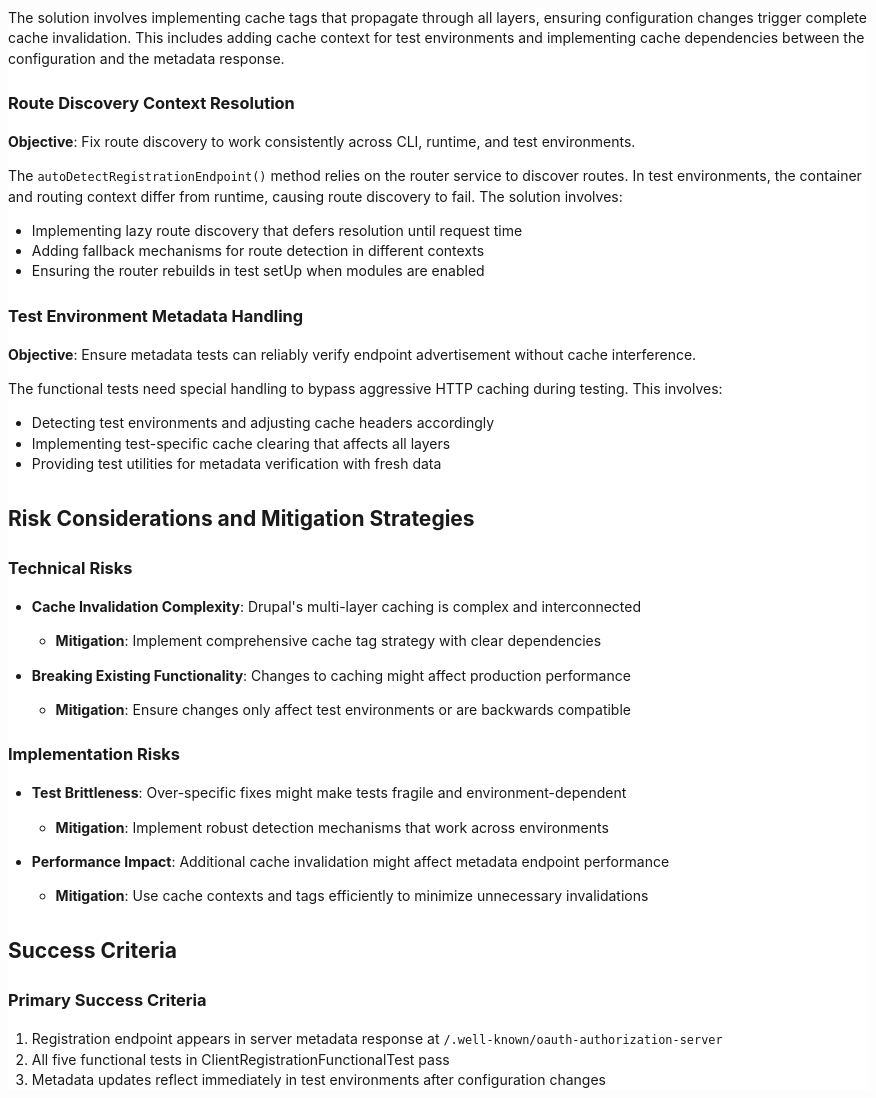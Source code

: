The solution involves implementing cache tags that propagate through all layers, ensuring configuration changes trigger complete cache invalidation. This includes adding cache context for test environments and implementing cache dependencies between the configuration and the metadata response.

### Route Discovery Context Resolution

**Objective**: Fix route discovery to work consistently across CLI, runtime, and test environments.

The `autoDetectRegistrationEndpoint()` method relies on the router service to discover routes. In test environments, the container and routing context differ from runtime, causing route discovery to fail. The solution involves:

- Implementing lazy route discovery that defers resolution until request time
- Adding fallback mechanisms for route detection in different contexts
- Ensuring the router rebuilds in test setUp when modules are enabled

### Test Environment Metadata Handling

**Objective**: Ensure metadata tests can reliably verify endpoint advertisement without cache interference.

The functional tests need special handling to bypass aggressive HTTP caching during testing. This involves:

- Detecting test environments and adjusting cache headers accordingly
- Implementing test-specific cache clearing that affects all layers
- Providing test utilities for metadata verification with fresh data

## Risk Considerations and Mitigation Strategies

### Technical Risks

- **Cache Invalidation Complexity**: Drupal's multi-layer caching is complex and interconnected
  - **Mitigation**: Implement comprehensive cache tag strategy with clear dependencies

- **Breaking Existing Functionality**: Changes to caching might affect production performance
  - **Mitigation**: Ensure changes only affect test environments or are backwards compatible

### Implementation Risks

- **Test Brittleness**: Over-specific fixes might make tests fragile and environment-dependent
  - **Mitigation**: Implement robust detection mechanisms that work across environments

- **Performance Impact**: Additional cache invalidation might affect metadata endpoint performance
  - **Mitigation**: Use cache contexts and tags efficiently to minimize unnecessary invalidations

## Success Criteria

### Primary Success Criteria

1. Registration endpoint appears in server metadata response at `/.well-known/oauth-authorization-server`
2. All five functional tests in ClientRegistrationFunctionalTest pass
3. Metadata updates reflect immediately in test environments after configuration changes
